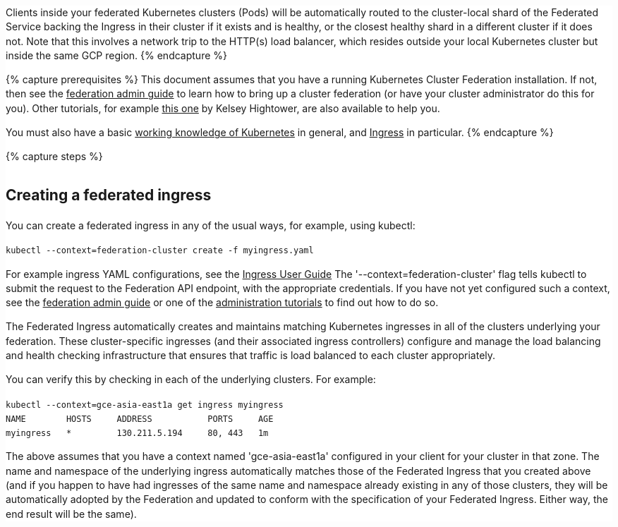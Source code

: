 Clients inside your federated Kubernetes clusters (Pods) will be
automatically  routed to the cluster-local shard of the Federated Service
backing the Ingress in their cluster if it exists and is healthy, or the closest healthy shard in a
different cluster if it does not.  Note that this involves a network
trip to the HTTP(s) load balancer, which resides outside your local
Kubernetes cluster but inside the same GCP region.
{% endcapture %}

{% capture prerequisites %}
This document assumes that you have a running Kubernetes Cluster
Federation installation. If not, then see the
[federation admin guide](/docs/admin/federation/) to learn how to
bring up a cluster federation (or have your cluster administrator do
this for you). Other tutorials, for example
[this one](https://github.com/kelseyhightower/kubernetes-cluster-federation)
by Kelsey Hightower, are also available to help you.

You must also have a basic
[working knowledge of Kubernetes](/docs/getting-started-guides/) in
general, and [Ingress](/docs/concepts/services-networking/ingress/) in particular.
{% endcapture %}

{% capture steps %}
## Creating a federated ingress

You can create a federated ingress in any of the usual ways, for example, using kubectl:

``` shell
kubectl --context=federation-cluster create -f myingress.yaml
```
For example ingress YAML configurations, see the [Ingress User Guide](/docs/concepts/services-networking/ingress/)
The '--context=federation-cluster' flag tells kubectl to submit the
request to the Federation API endpoint, with the appropriate
credentials. If you have not yet configured such a context, see the
[federation admin guide](/docs/admin/federation/) or one of the
[administration tutorials](https://github.com/kelseyhightower/kubernetes-cluster-federation)
to find out how to do so.

The Federated Ingress automatically creates
and maintains matching Kubernetes ingresses in all of the clusters
underlying your federation.  These cluster-specific ingresses (and
their associated ingress controllers) configure and manage the load
balancing and health checking infrastructure that ensures that traffic
is load balanced to each cluster appropriately.

You can verify this by checking in each of the underlying clusters. For example:

``` shell
kubectl --context=gce-asia-east1a get ingress myingress
NAME        HOSTS     ADDRESS           PORTS     AGE
myingress   *         130.211.5.194     80, 443   1m
```

The above assumes that you have a context named 'gce-asia-east1a'
configured in your client for your cluster in that zone. The name and
namespace of the underlying ingress automatically matches those of
the Federated Ingress that you created above (and if you happen to
have had ingresses of the same name and namespace already existing in
any of those clusters, they will be automatically adopted by the
Federation and updated to conform with the specification of your
Federated Ingress. Either way, the end result will be the same).
